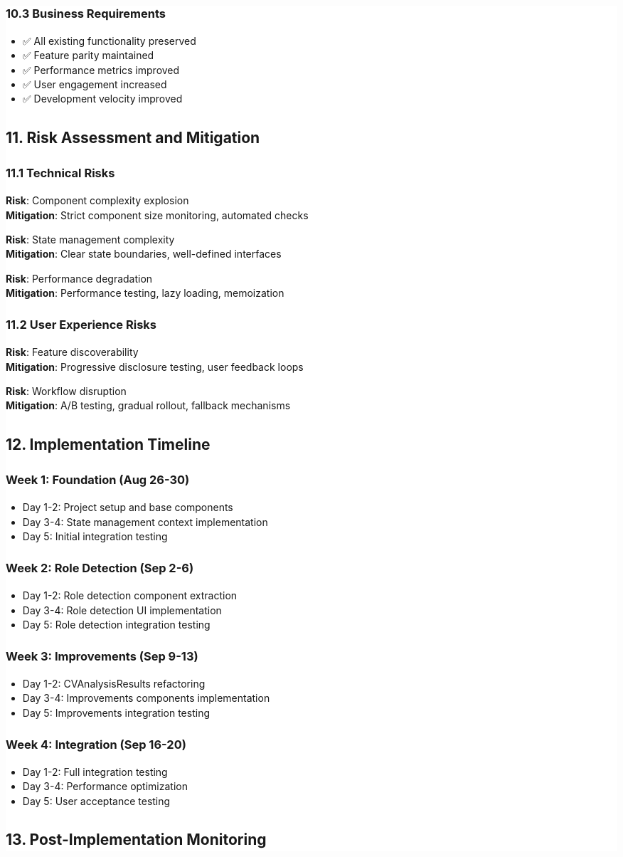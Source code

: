 ### 10.3 Business Requirements
- ✅ All existing functionality preserved
- ✅ Feature parity maintained
- ✅ Performance metrics improved
- ✅ User engagement increased
- ✅ Development velocity improved

## 11. Risk Assessment and Mitigation

### 11.1 Technical Risks
**Risk**: Component complexity explosion  
**Mitigation**: Strict component size monitoring, automated checks

**Risk**: State management complexity  
**Mitigation**: Clear state boundaries, well-defined interfaces

**Risk**: Performance degradation  
**Mitigation**: Performance testing, lazy loading, memoization

### 11.2 User Experience Risks
**Risk**: Feature discoverability  
**Mitigation**: Progressive disclosure testing, user feedback loops

**Risk**: Workflow disruption  
**Mitigation**: A/B testing, gradual rollout, fallback mechanisms

## 12. Implementation Timeline

### Week 1: Foundation (Aug 26-30)
- Day 1-2: Project setup and base components
- Day 3-4: State management context implementation
- Day 5: Initial integration testing

### Week 2: Role Detection (Sep 2-6)
- Day 1-2: Role detection component extraction
- Day 3-4: Role detection UI implementation
- Day 5: Role detection integration testing

### Week 3: Improvements (Sep 9-13)
- Day 1-2: CVAnalysisResults refactoring
- Day 3-4: Improvements components implementation
- Day 5: Improvements integration testing

### Week 4: Integration (Sep 16-20)
- Day 1-2: Full integration testing
- Day 3-4: Performance optimization
- Day 5: User acceptance testing

## 13. Post-Implementation Monitoring
